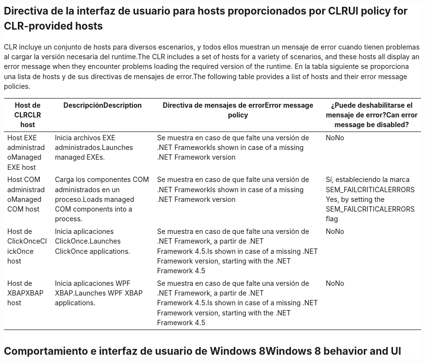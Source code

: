 ## <a name="ui-policy-for-clr-provided-hosts"></a><span data-ttu-id="47a58-147">Directiva de la interfaz de usuario para hosts proporcionados por CLR</span><span class="sxs-lookup"><span data-stu-id="47a58-147">UI policy for CLR-provided hosts</span></span>

<span data-ttu-id="47a58-148">CLR incluye un conjunto de hosts para diversos escenarios, y todos ellos muestran un mensaje de error cuando tienen problemas al cargar la versión necesaria del runtime.</span><span class="sxs-lookup"><span data-stu-id="47a58-148">The CLR includes a set of hosts for a variety of scenarios, and these hosts all display an error message when they encounter problems loading the required version of the runtime.</span></span> <span data-ttu-id="47a58-149">En la tabla siguiente se proporciona una lista de hosts y de sus directivas de mensajes de error.</span><span class="sxs-lookup"><span data-stu-id="47a58-149">The following table provides a list of hosts and their error message policies.</span></span>

|<span data-ttu-id="47a58-150">Host de CLR</span><span class="sxs-lookup"><span data-stu-id="47a58-150">CLR host</span></span>|<span data-ttu-id="47a58-151">Descripción</span><span class="sxs-lookup"><span data-stu-id="47a58-151">Description</span></span>|<span data-ttu-id="47a58-152">Directiva de mensajes de error</span><span class="sxs-lookup"><span data-stu-id="47a58-152">Error message policy</span></span>|<span data-ttu-id="47a58-153">¿Puede deshabilitarse el mensaje de error?</span><span class="sxs-lookup"><span data-stu-id="47a58-153">Can error message be disabled?</span></span>|
|--------------|-----------------|--------------------------|------------------------------------|
|<span data-ttu-id="47a58-154">Host EXE administrado</span><span class="sxs-lookup"><span data-stu-id="47a58-154">Managed EXE host</span></span>|<span data-ttu-id="47a58-155">Inicia archivos EXE administrados.</span><span class="sxs-lookup"><span data-stu-id="47a58-155">Launches managed EXEs.</span></span>|<span data-ttu-id="47a58-156">Se muestra en caso de que falte una versión de .NET Framework</span><span class="sxs-lookup"><span data-stu-id="47a58-156">Is shown in case of a missing .NET Framework version</span></span>|<span data-ttu-id="47a58-157">No</span><span class="sxs-lookup"><span data-stu-id="47a58-157">No</span></span>|
|<span data-ttu-id="47a58-158">Host COM administrado</span><span class="sxs-lookup"><span data-stu-id="47a58-158">Managed COM host</span></span>|<span data-ttu-id="47a58-159">Carga los componentes COM administrados en un proceso.</span><span class="sxs-lookup"><span data-stu-id="47a58-159">Loads managed COM components into a process.</span></span>|<span data-ttu-id="47a58-160">Se muestra en caso de que falte una versión de .NET Framework</span><span class="sxs-lookup"><span data-stu-id="47a58-160">Is shown in case of a missing .NET Framework version</span></span>|<span data-ttu-id="47a58-161">Sí, estableciendo la marca SEM_FAILCRITICALERRORS</span><span class="sxs-lookup"><span data-stu-id="47a58-161">Yes, by setting the SEM_FAILCRITICALERRORS flag</span></span>|
|<span data-ttu-id="47a58-162">Host de ClickOnce</span><span class="sxs-lookup"><span data-stu-id="47a58-162">ClickOnce host</span></span>|<span data-ttu-id="47a58-163">Inicia aplicaciones ClickOnce.</span><span class="sxs-lookup"><span data-stu-id="47a58-163">Launches ClickOnce applications.</span></span>|<span data-ttu-id="47a58-164">Se muestra en caso de que falte una versión de .NET Framework, a partir de .NET Framework 4.5.</span><span class="sxs-lookup"><span data-stu-id="47a58-164">Is shown in case of a missing .NET Framework version, starting with the .NET Framework 4.5</span></span>|<span data-ttu-id="47a58-165">No</span><span class="sxs-lookup"><span data-stu-id="47a58-165">No</span></span>|
|<span data-ttu-id="47a58-166">Host de XBAP</span><span class="sxs-lookup"><span data-stu-id="47a58-166">XBAP host</span></span>|<span data-ttu-id="47a58-167">Inicia aplicaciones WPF XBAP.</span><span class="sxs-lookup"><span data-stu-id="47a58-167">Launches WPF XBAP applications.</span></span>|<span data-ttu-id="47a58-168">Se muestra en caso de que falte una versión de .NET Framework, a partir de .NET Framework 4.5.</span><span class="sxs-lookup"><span data-stu-id="47a58-168">Is shown in case of a missing .NET Framework version, starting with the .NET Framework 4.5</span></span>|<span data-ttu-id="47a58-169">No</span><span class="sxs-lookup"><span data-stu-id="47a58-169">No</span></span>|

## <a name="windows-8-behavior-and-ui"></a><span data-ttu-id="47a58-170">Comportamiento e interfaz de usuario de Windows 8</span><span class="sxs-lookup"><span data-stu-id="47a58-170">Windows 8 behavior and UI</span></span>
